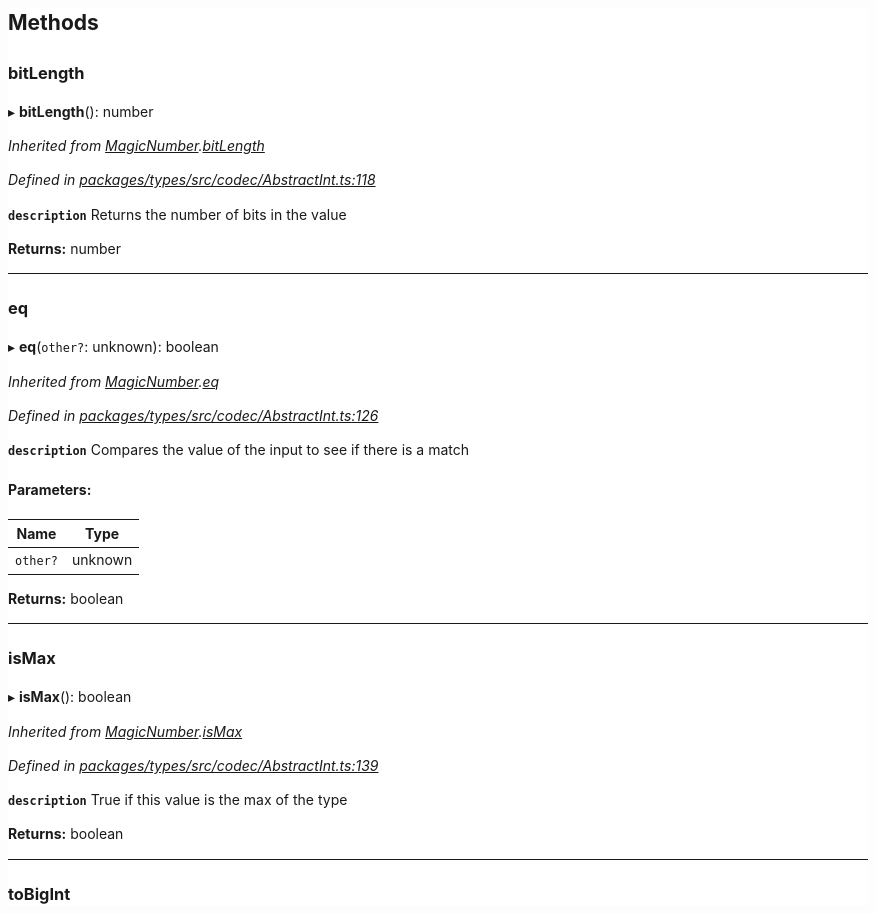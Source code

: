 ## Methods

### bitLength

▸ **bitLength**(): number

*Inherited from [MagicNumber](_packages_metadata_src_metadata_magicnumber_.magicnumber.md).[bitLength](_packages_metadata_src_metadata_magicnumber_.magicnumber.md#bitlength)*

*Defined in [packages/types/src/codec/AbstractInt.ts:118](https://github.com/polkadot-js/api/blob/e055438c5/packages/types/src/codec/AbstractInt.ts#L118)*

**`description`** Returns the number of bits in the value

**Returns:** number

___

### eq

▸ **eq**(`other?`: unknown): boolean

*Inherited from [MagicNumber](_packages_metadata_src_metadata_magicnumber_.magicnumber.md).[eq](_packages_metadata_src_metadata_magicnumber_.magicnumber.md#eq)*

*Defined in [packages/types/src/codec/AbstractInt.ts:126](https://github.com/polkadot-js/api/blob/e055438c5/packages/types/src/codec/AbstractInt.ts#L126)*

**`description`** Compares the value of the input to see if there is a match

#### Parameters:

Name | Type |
------ | ------ |
`other?` | unknown |

**Returns:** boolean

___

### isMax

▸ **isMax**(): boolean

*Inherited from [MagicNumber](_packages_metadata_src_metadata_magicnumber_.magicnumber.md).[isMax](_packages_metadata_src_metadata_magicnumber_.magicnumber.md#ismax)*

*Defined in [packages/types/src/codec/AbstractInt.ts:139](https://github.com/polkadot-js/api/blob/e055438c5/packages/types/src/codec/AbstractInt.ts#L139)*

**`description`** True if this value is the max of the type

**Returns:** boolean

___

### toBigInt
